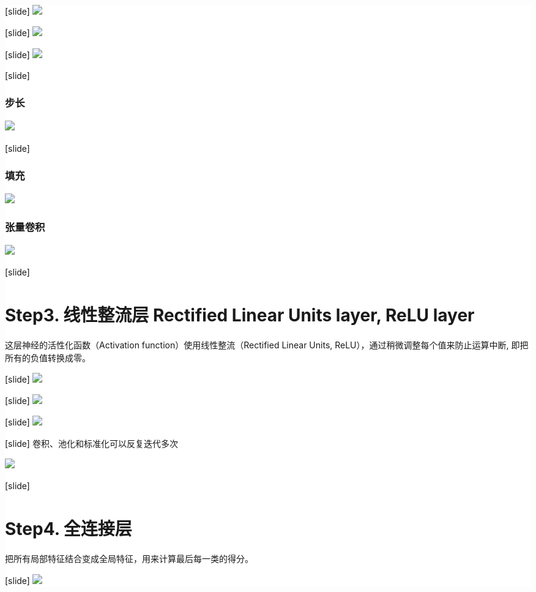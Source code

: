[slide]
<img src="../../img/cloud/deep/cnn12.png"  class="m-cnn">

[slide]
<img src="../../img/cloud/deep/cnn13.png"  class="m-cnn">

[slide]
<img src="../../img/cloud/deep/cnn14.png"  class="m-cnn">

[slide] 
### 步长
<img src="../../img/cloud/deep/cnn26.png"  class="m-cnn">

[slide] 
### 填充
<img src="../../img/cloud/deep/cnn27.png"  class="m-cnn">

### 张量卷积
<img src="../../img/cloud/deep/cnn28.png"  class="m-cnn">


[slide]
# Step3. 线性整流层 Rectified Linear Units layer, ReLU layer 

这层神经的活性化函数（Activation function）使用线性整流（Rectified Linear Units, ReLU），通过稍微调整每个值来防止运算中断, 即把所有的负值转换成零。

[slide]
<img src="../../img/cloud/deep/cnn15.png"  class="m-cnn">

[slide]
<img src="../../img/cloud/deep/cnn16.png"  class="m-cnn">

[slide]
<img src="../../img/cloud/deep/cnn17.png"  class="m-cnn">

[slide]
卷积、池化和标准化可以反复迭代多次

<img src="../../img/cloud/deep/cnn18.png"  class="m-cnn">

[slide]
# Step4. 全连接层

把所有局部特征结合变成全局特征，用来计算最后每一类的得分。

[slide]
<img src="../../img/cloud/deep/cnn19.png"  class="m-cnn">
